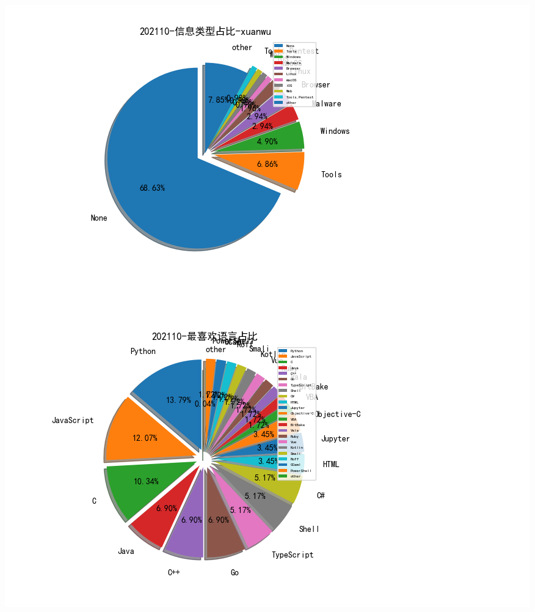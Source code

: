 

![202110-信息类型占比-xuanwu](data/img/tag/202110-信息类型占比-xuanwu.png)

![202110-最喜欢语言占比](data/img/language/202110-最喜欢语言占比.png)
